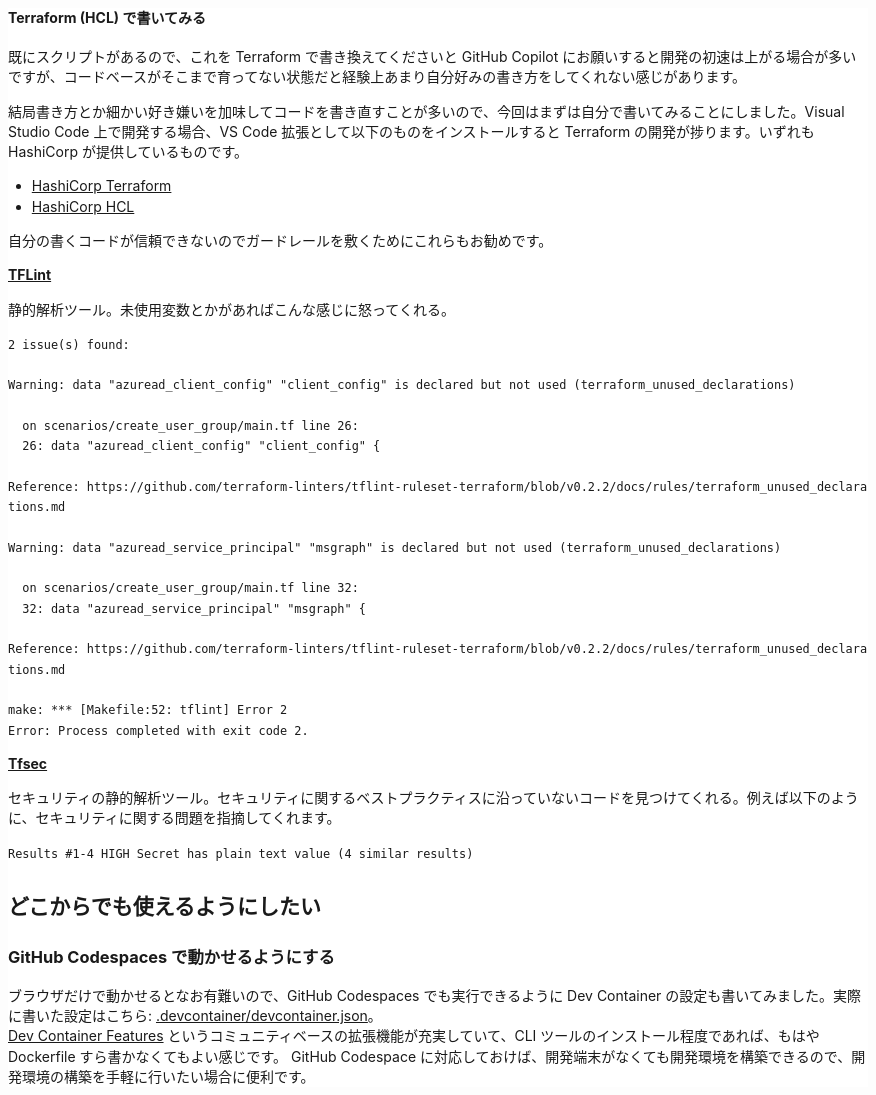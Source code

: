 #### Terraform (HCL) で書いてみる

既にスクリプトがあるので、これを Terraform で書き換えてくださいと GitHub Copilot にお願いすると開発の初速は上がる場合が多いですが、コードベースがそこまで育ってない状態だと経験上あまり自分好みの書き方をしてくれない感じがあります。

結局書き方とか細かい好き嫌いを加味してコードを書き直すことが多いので、今回はまずは自分で書いてみることにしました。Visual Studio Code 上で開発する場合、VS Code 拡張として以下のものをインストールすると Terraform の開発が捗ります。いずれも HashiCorp が提供しているものです。

- [HashiCorp Terraform](https://marketplace.visualstudio.com/items?itemName=HashiCorp.terraform)
- [HashiCorp HCL](https://marketplace.visualstudio.com/items?itemName=HashiCorp.HCL)

自分の書くコードが信頼できないのでガードレールを敷くためにこれらもお勧めです。

**[TFLint](https://github.com/terraform-linters/tflint)**

静的解析ツール。未使用変数とかがあればこんな感じに怒ってくれる。

```
2 issue(s) found:

Warning: data "azuread_client_config" "client_config" is declared but not used (terraform_unused_declarations)

  on scenarios/create_user_group/main.tf line 26:
  26: data "azuread_client_config" "client_config" {

Reference: https://github.com/terraform-linters/tflint-ruleset-terraform/blob/v0.2.2/docs/rules/terraform_unused_declarations.md

Warning: data "azuread_service_principal" "msgraph" is declared but not used (terraform_unused_declarations)

  on scenarios/create_user_group/main.tf line 32:
  32: data "azuread_service_principal" "msgraph" {

Reference: https://github.com/terraform-linters/tflint-ruleset-terraform/blob/v0.2.2/docs/rules/terraform_unused_declarations.md

make: *** [Makefile:52: tflint] Error 2
Error: Process completed with exit code 2.
```

**[Tfsec](https://github.com/aquasecurity/tfsec)**

セキュリティの静的解析ツール。セキュリティに関するベストプラクティスに沿っていないコードを見つけてくれる。例えば以下のように、セキュリティに関する問題を指摘してくれます。

```
Results #1-4 HIGH Secret has plain text value (4 similar results)
```

## どこからでも使えるようにしたい

### GitHub Codespaces で動かせるようにする

ブラウザだけで動かせるとなお有難いので、GitHub Codespaces でも実行できるように Dev Container の設定も書いてみました。実際に書いた設定はこちら: [.devcontainer/devcontainer.json](https://github.com/ks6088ts-labs/baseline-environment-on-azure-terraform/blob/v0.0.1/.devcontainer/devcontainer.json)。  
[Dev Container Features](https://containers.dev/features) というコミュニティベースの拡張機能が充実していて、CLI ツールのインストール程度であれば、もはや Dockerfile すら書かなくてもよい感じです。
GitHub Codespace に対応しておけば、開発端末がなくても開発環境を構築できるので、開発環境の構築を手軽に行いたい場合に便利です。
